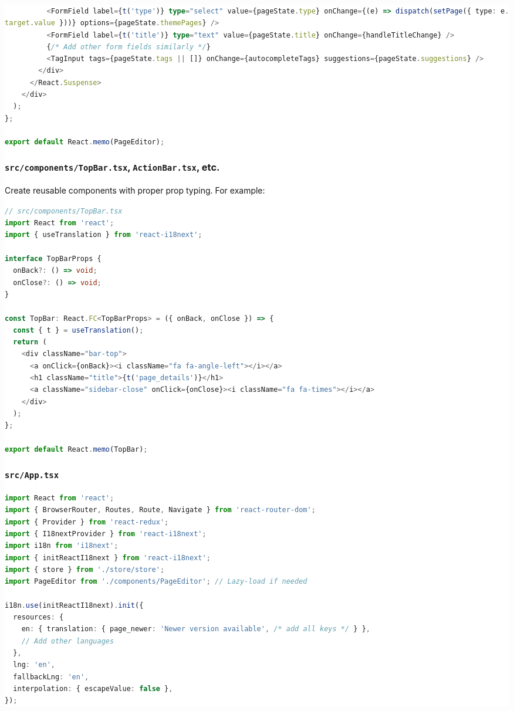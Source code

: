 ```typescript
          <FormField label={t('type')} type="select" value={pageState.type} onChange={(e) => dispatch(setPage({ type: e.target.value }))} options={pageState.themePages} />
          <FormField label={t('title')} type="text" value={pageState.title} onChange={handleTitleChange} />
          {/* Add other form fields similarly */}
          <TagInput tags={pageState.tags || []} onChange={autocompleteTags} suggestions={pageState.suggestions} />
        </div>
      </React.Suspense>
    </div>
  );
};

export default React.memo(PageEditor);
```

### `src/components/TopBar.tsx`, `ActionBar.tsx`, etc.
Create reusable components with proper prop typing. For example:

```typescript
// src/components/TopBar.tsx
import React from 'react';
import { useTranslation } from 'react-i18next';

interface TopBarProps {
  onBack?: () => void;
  onClose?: () => void;
}

const TopBar: React.FC<TopBarProps> = ({ onBack, onClose }) => {
  const { t } = useTranslation();
  return (
    <div className="bar-top">
      <a onClick={onBack}><i className="fa fa-angle-left"></i></a>
      <h1 className="title">{t('page_details')}</h1>
      <a className="sidebar-close" onClick={onClose}><i className="fa fa-times"></i></a>
    </div>
  );
};

export default React.memo(TopBar);
```

### `src/App.tsx`
```typescript
import React from 'react';
import { BrowserRouter, Routes, Route, Navigate } from 'react-router-dom';
import { Provider } from 'react-redux';
import { I18nextProvider } from 'react-i18next';
import i18n from 'i18next';
import { initReactI18next } from 'react-i18next';
import { store } from './store/store';
import PageEditor from './components/PageEditor'; // Lazy-load if needed

i18n.use(initReactI18next).init({
  resources: {
    en: { translation: { page_newer: 'Newer version available', /* add all keys */ } },
    // Add other languages
  },
  lng: 'en',
  fallbackLng: 'en',
  interpolation: { escapeValue: false },
});
```